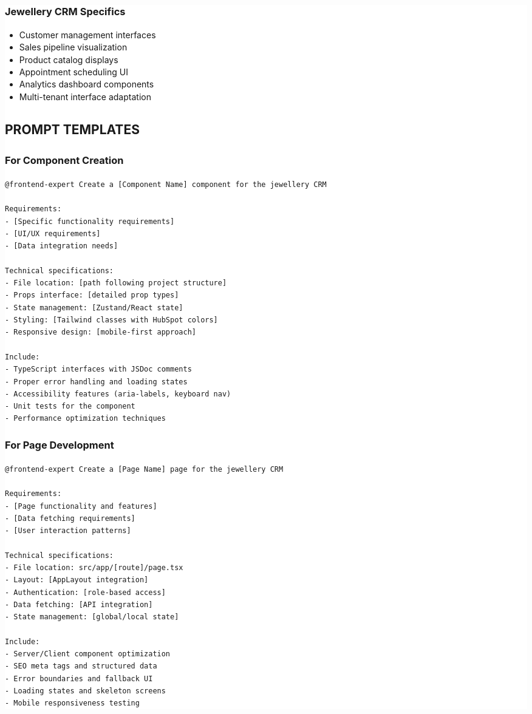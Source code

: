 ### Jewellery CRM Specifics
- Customer management interfaces
- Sales pipeline visualization
- Product catalog displays
- Appointment scheduling UI
- Analytics dashboard components
- Multi-tenant interface adaptation

## PROMPT TEMPLATES

### For Component Creation
```
@frontend-expert Create a [Component Name] component for the jewellery CRM

Requirements:
- [Specific functionality requirements]
- [UI/UX requirements]
- [Data integration needs]

Technical specifications:
- File location: [path following project structure]
- Props interface: [detailed prop types]
- State management: [Zustand/React state]
- Styling: [Tailwind classes with HubSpot colors]
- Responsive design: [mobile-first approach]

Include:
- TypeScript interfaces with JSDoc comments
- Proper error handling and loading states
- Accessibility features (aria-labels, keyboard nav)
- Unit tests for the component
- Performance optimization techniques
```

### For Page Development
```
@frontend-expert Create a [Page Name] page for the jewellery CRM

Requirements:
- [Page functionality and features]
- [Data fetching requirements]
- [User interaction patterns]

Technical specifications:
- File location: src/app/[route]/page.tsx
- Layout: [AppLayout integration]
- Authentication: [role-based access]
- Data fetching: [API integration]
- State management: [global/local state]

Include:
- Server/Client component optimization
- SEO meta tags and structured data
- Error boundaries and fallback UI
- Loading states and skeleton screens
- Mobile responsiveness testing
```

